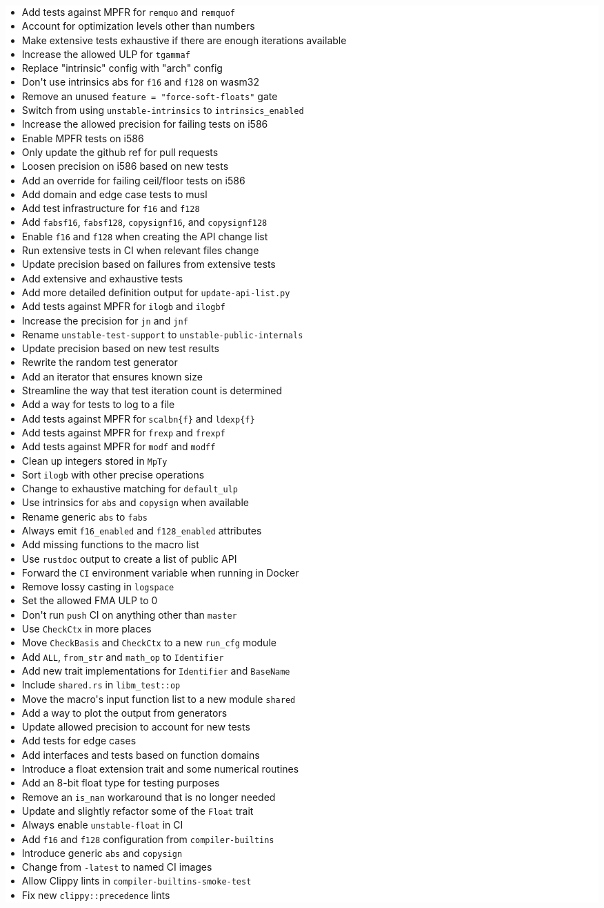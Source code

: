 - Add tests against MPFR for `remquo` and `remquof`
- Account for optimization levels other than numbers
- Make extensive tests exhaustive if there are enough iterations available
- Increase the allowed ULP for `tgammaf`
- Replace "intrinsic" config with "arch" config
- Don't use intrinsics abs for `f16` and `f128` on wasm32
- Remove an unused `feature = "force-soft-floats"` gate
- Switch from using `unstable-intrinsics` to `intrinsics_enabled`
- Increase the allowed precision for failing tests on i586
- Enable MPFR tests on i586
- Only update the github ref for pull requests
- Loosen precision on i586 based on new tests
- Add an override for failing ceil/floor tests on i586
- Add domain and edge case tests to musl
- Add test infrastructure for `f16` and `f128`
- Add `fabsf16`, `fabsf128`, `copysignf16`, and `copysignf128`
- Enable `f16` and `f128` when creating the API change list
- Run extensive tests in CI when relevant files change
- Update precision based on failures from extensive tests
- Add extensive and exhaustive tests
- Add more detailed definition output for `update-api-list.py`
- Add tests against MPFR for `ilogb` and `ilogbf`
- Increase the precision for `jn` and `jnf`
- Rename `unstable-test-support` to `unstable-public-internals`
- Update precision based on new test results
- Rewrite the random test generator
- Add an iterator that ensures known size
- Streamline the way that test iteration count is determined
- Add a way for tests to log to a file
- Add tests against MPFR for `scalbn{f}` and `ldexp{f}`
- Add tests against MPFR for `frexp` and `frexpf`
- Add tests against MPFR for `modf` and `modff`
- Clean up integers stored in `MpTy`
- Sort `ilogb` with other precise operations
- Change to exhaustive matching for `default_ulp`
- Use intrinsics for `abs` and `copysign` when available
- Rename generic `abs` to `fabs`
- Always emit `f16_enabled` and `f128_enabled` attributes
- Add missing functions to the macro list
- Use `rustdoc` output to create a list of public API
- Forward the `CI` environment variable when running in Docker
- Remove lossy casting in `logspace`
- Set the allowed FMA ULP to 0
- Don't run `push` CI on anything other than `master`
- Use `CheckCtx` in more places
- Move `CheckBasis` and `CheckCtx` to a new `run_cfg` module
- Add `ALL`, `from_str` and `math_op` to `Identifier`
- Add new trait implementations for `Identifier` and `BaseName`
- Include `shared.rs` in `libm_test::op`
- Move the macro's input function list to a new module `shared`
- Add a way to plot the output from generators
- Update allowed precision to account for new tests
- Add tests for edge cases
- Add interfaces and tests based on function domains
- Introduce a float extension trait and some numerical routines
- Add an 8-bit float type for testing purposes
- Remove an `is_nan` workaround that is no longer needed
- Update and slightly refactor some of the `Float` trait
- Always enable `unstable-float` in CI
- Add `f16` and `f128` configuration from `compiler-builtins`
- Introduce generic `abs` and `copysign`
- Change from `-latest` to named CI images
- Allow Clippy lints in `compiler-builtins-smoke-test`
- Fix new `clippy::precedence` lints